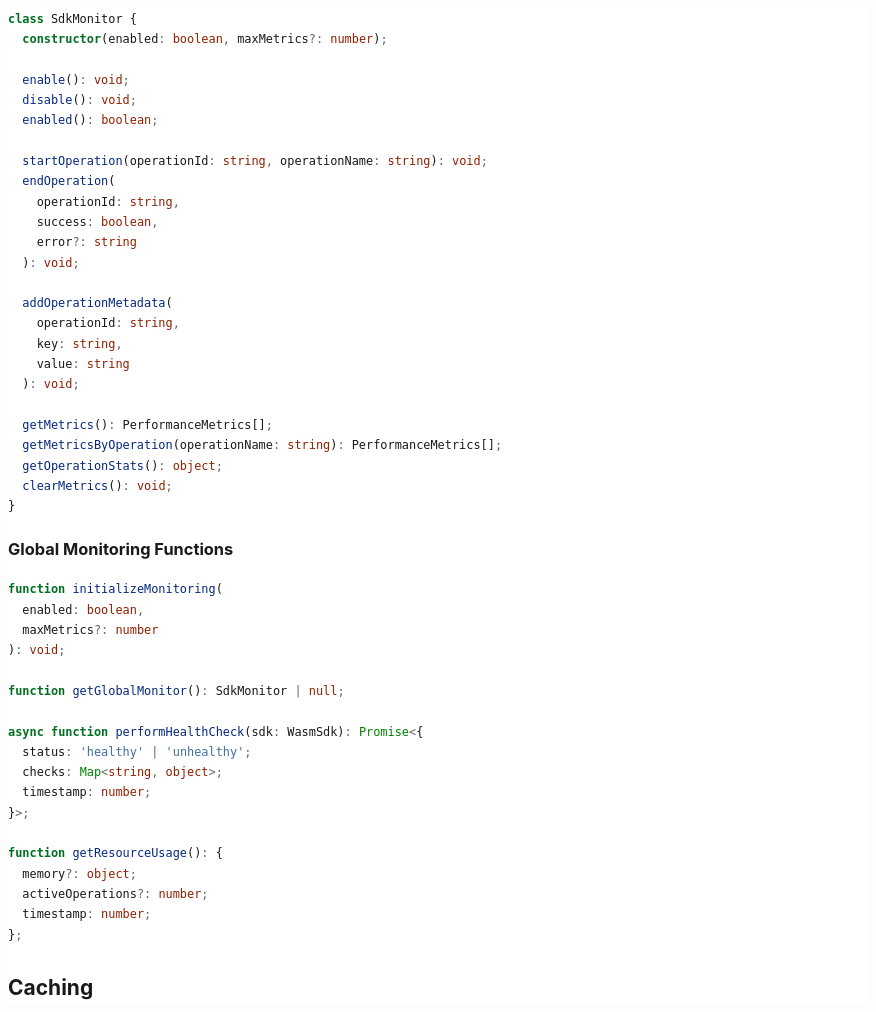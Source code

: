 ```typescript
class SdkMonitor {
  constructor(enabled: boolean, maxMetrics?: number);
  
  enable(): void;
  disable(): void;
  enabled(): boolean;
  
  startOperation(operationId: string, operationName: string): void;
  endOperation(
    operationId: string, 
    success: boolean, 
    error?: string
  ): void;
  
  addOperationMetadata(
    operationId: string, 
    key: string, 
    value: string
  ): void;
  
  getMetrics(): PerformanceMetrics[];
  getMetricsByOperation(operationName: string): PerformanceMetrics[];
  getOperationStats(): object;
  clearMetrics(): void;
}
```

### Global Monitoring Functions

```typescript
function initializeMonitoring(
  enabled: boolean, 
  maxMetrics?: number
): void;

function getGlobalMonitor(): SdkMonitor | null;

async function performHealthCheck(sdk: WasmSdk): Promise<{
  status: 'healthy' | 'unhealthy';
  checks: Map<string, object>;
  timestamp: number;
}>;

function getResourceUsage(): {
  memory?: object;
  activeOperations?: number;
  timestamp: number;
};
```

## Caching
